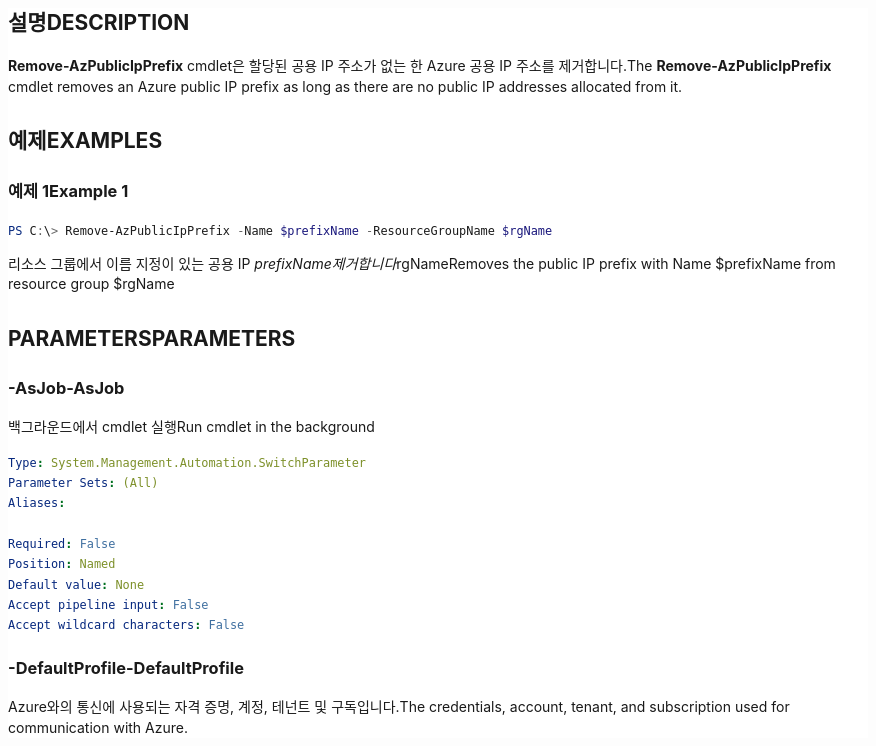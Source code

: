 ## <span data-ttu-id="6b2be-108">설명</span><span class="sxs-lookup"><span data-stu-id="6b2be-108">DESCRIPTION</span></span>
<span data-ttu-id="6b2be-109">**Remove-AzPublicIpPrefix** cmdlet은 할당된 공용 IP 주소가 없는 한 Azure 공용 IP 주소를 제거합니다.</span><span class="sxs-lookup"><span data-stu-id="6b2be-109">The **Remove-AzPublicIpPrefix** cmdlet removes an Azure public IP prefix as long as there are no public IP addresses allocated from it.</span></span>

## <span data-ttu-id="6b2be-110">예제</span><span class="sxs-lookup"><span data-stu-id="6b2be-110">EXAMPLES</span></span>

### <span data-ttu-id="6b2be-111">예제 1</span><span class="sxs-lookup"><span data-stu-id="6b2be-111">Example 1</span></span>
```powershell
PS C:\> Remove-AzPublicIpPrefix -Name $prefixName -ResourceGroupName $rgName
```

<span data-ttu-id="6b2be-112">리소스 그룹에서 이름 지정이 있는 공용 IP $prefixName 제거합니다$rgName</span><span class="sxs-lookup"><span data-stu-id="6b2be-112">Removes the public IP prefix with Name $prefixName from resource group $rgName</span></span>

## <span data-ttu-id="6b2be-113">PARAMETERS</span><span class="sxs-lookup"><span data-stu-id="6b2be-113">PARAMETERS</span></span>

### <span data-ttu-id="6b2be-114">-AsJob</span><span class="sxs-lookup"><span data-stu-id="6b2be-114">-AsJob</span></span>
<span data-ttu-id="6b2be-115">백그라운드에서 cmdlet 실행</span><span class="sxs-lookup"><span data-stu-id="6b2be-115">Run cmdlet in the background</span></span>

```yaml
Type: System.Management.Automation.SwitchParameter
Parameter Sets: (All)
Aliases:

Required: False
Position: Named
Default value: None
Accept pipeline input: False
Accept wildcard characters: False
```

### <span data-ttu-id="6b2be-116">-DefaultProfile</span><span class="sxs-lookup"><span data-stu-id="6b2be-116">-DefaultProfile</span></span>
<span data-ttu-id="6b2be-117">Azure와의 통신에 사용되는 자격 증명, 계정, 테넌트 및 구독입니다.</span><span class="sxs-lookup"><span data-stu-id="6b2be-117">The credentials, account, tenant, and subscription used for communication with Azure.</span></span>
